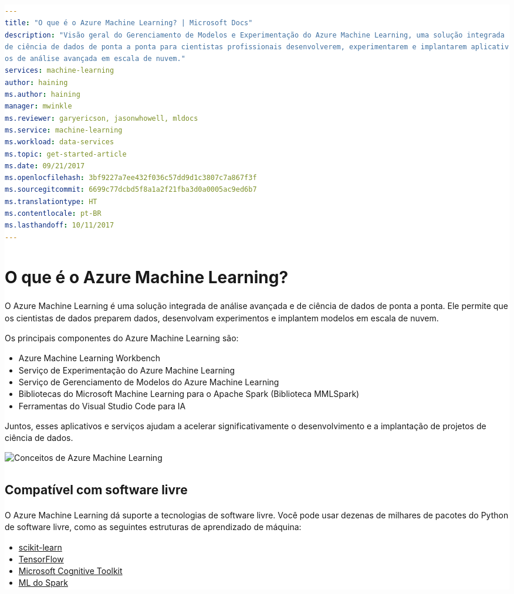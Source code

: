 ```yaml
---
title: "O que é o Azure Machine Learning? | Microsoft Docs"
description: "Visão geral do Gerenciamento de Modelos e Experimentação do Azure Machine Learning, uma solução integrada de ciência de dados de ponta a ponta para cientistas profissionais desenvolverem, experimentarem e implantarem aplicativos de análise avançada em escala de nuvem."
services: machine-learning
author: haining
ms.author: haining
manager: mwinkle
ms.reviewer: garyericson, jasonwhowell, mldocs
ms.service: machine-learning
ms.workload: data-services
ms.topic: get-started-article
ms.date: 09/21/2017
ms.openlocfilehash: 3bf9227a7ee432f036c57dd9d1c3807c7a867f3f
ms.sourcegitcommit: 6699c77dcbd5f8a1a2f21fba3d0a0005ac9ed6b7
ms.translationtype: HT
ms.contentlocale: pt-BR
ms.lasthandoff: 10/11/2017
---
```

# <a name="what-is-azure-machine-learning"></a>O que é o Azure Machine Learning?

O Azure Machine Learning é uma solução integrada de análise avançada e de ciência de dados de ponta a ponta. Ele permite que os cientistas de dados preparem dados, desenvolvam experimentos e implantem modelos em escala de nuvem.

Os principais componentes do Azure Machine Learning são:
- Azure Machine Learning Workbench
- Serviço de Experimentação do Azure Machine Learning
- Serviço de Gerenciamento de Modelos do Azure Machine Learning
- Bibliotecas do Microsoft Machine Learning para o Apache Spark (Biblioteca MMLSpark)
- Ferramentas do Visual Studio Code para IA

Juntos, esses aplicativos e serviços ajudam a acelerar significativamente o desenvolvimento e a implantação de projetos de ciência de dados. 

![Conceitos de Azure Machine Learning](media/overview-what-is-azure-ml/aml-concepts.png)

## <a name="open-source-compatible"></a>Compatível com software livre

O Azure Machine Learning dá suporte a tecnologias de software livre. Você pode usar dezenas de milhares de pacotes do Python de software livre, como as seguintes estruturas de aprendizado de máquina:

- [scikit-learn](http://scikit-learn.org/)
- [TensorFlow](https://www.tensorflow.org/)
- [Microsoft Cognitive Toolkit](https://www.microsoft.com/en-us/cognitive-toolkit/)
- [ML do Spark](https://spark.apache.org/docs/2.1.1/ml-pipeline.html)
